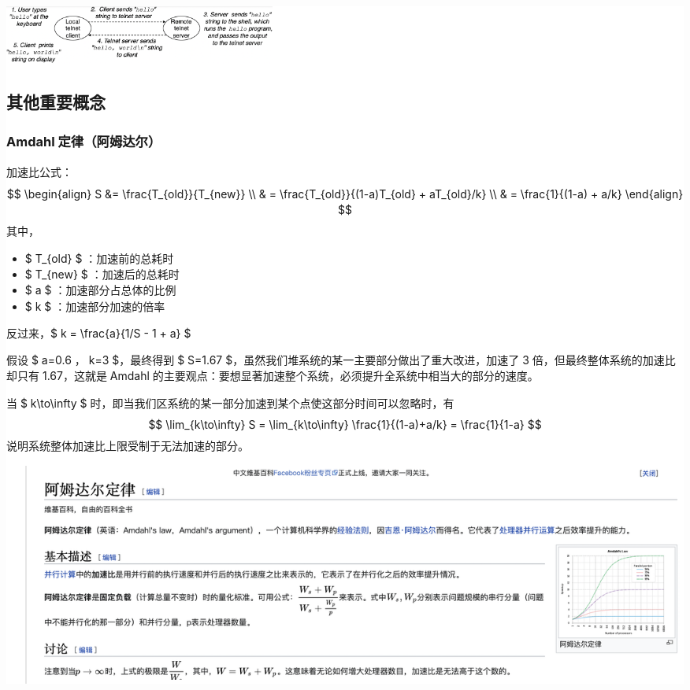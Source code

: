 <img src="1_计算机系统漫游.assets/image-20211226131849606.png" alt="image-20211226131849606" style="zoom:33%;" />

## 其他重要概念

### Amdahl 定律（阿姆达尔）

加速比公式：
$$
\begin{align}
S &= \frac{T_{old}}{T_{new}} \\
& = \frac{T_{old}}{(1-a)T_{old} + aT_{old}/k} \\
& = \frac{1}{(1-a) + a/k}
\end{align}
$$
其中，

- $ T_{old} $ ：加速前的总耗时
- $ T_{new} $ ：加速后的总耗时
- $ a $ ：加速部分占总体的比例
- $ k $ ：加速部分加速的倍率

反过来，$ k = \frac{a}{1/S - 1 + a} $

假设 $ a=0.6 $，$ k=3 $，最终得到 $ S=1.67 $，虽然我们堆系统的某一主要部分做出了重大改进，加速了 3 倍，但最终整体系统的加速比却只有 1.67，这就是 Amdahl 的主要观点：要想显著加速整个系统，必须提升全系统中相当大的部分的速度。

当 $ k\to\infty $ 时，即当我们区系统的某一部分加速到某个点使这部分时间可以忽略时，有
$$
\lim_{k\to\infty} S = \lim_{k\to\infty} \frac{1}{(1-a)+a/k} = \frac{1}{1-a}
$$
说明系统整体加速比上限受制于无法加速的部分。

> ![image-20211226143124868](1_计算机系统漫游.assets/image-20211226143124868.png)
